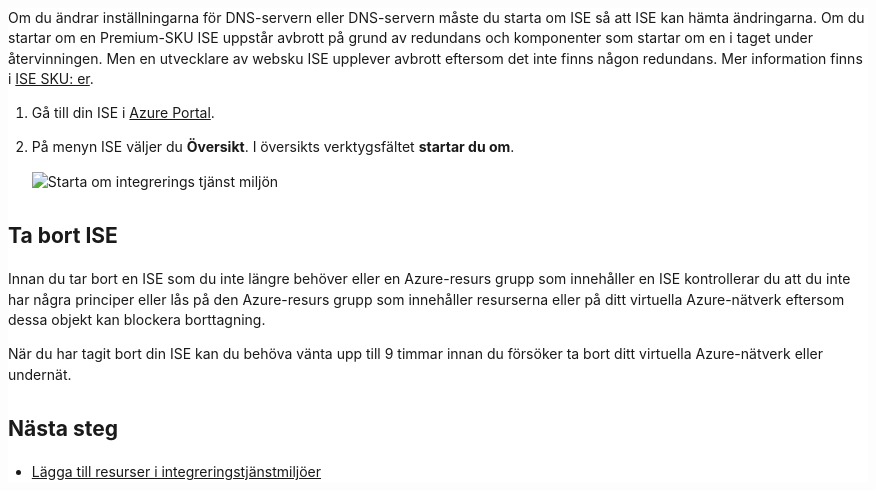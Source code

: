 Om du ändrar inställningarna för DNS-servern eller DNS-servern måste du starta om ISE så att ISE kan hämta ändringarna. Om du startar om en Premium-SKU ISE uppstår avbrott på grund av redundans och komponenter som startar om en i taget under återvinningen. Men en utvecklare av websku ISE upplever avbrott eftersom det inte finns någon redundans. Mer information finns i [ISE SKU: er](../logic-apps/connect-virtual-network-vnet-isolated-environment-overview.md#ise-level).

1. Gå till din ISE i [Azure Portal](https://portal.azure.com).

1. På menyn ISE väljer du **Översikt**. I översikts verktygsfältet **startar du om**.

   ![Starta om integrerings tjänst miljön](./media/connect-virtual-network-vnet-isolated-environment/restart-integration-service-environment.png)

<a name="delete-ise"></a>

## <a name="delete-ise"></a>Ta bort ISE

Innan du tar bort en ISE som du inte längre behöver eller en Azure-resurs grupp som innehåller en ISE kontrollerar du att du inte har några principer eller lås på den Azure-resurs grupp som innehåller resurserna eller på ditt virtuella Azure-nätverk eftersom dessa objekt kan blockera borttagning.

När du har tagit bort din ISE kan du behöva vänta upp till 9 timmar innan du försöker ta bort ditt virtuella Azure-nätverk eller undernät.

## <a name="next-steps"></a>Nästa steg

* [Lägga till resurser i integreringstjänstmiljöer](../logic-apps/add-artifacts-integration-service-environment-ise.md)
